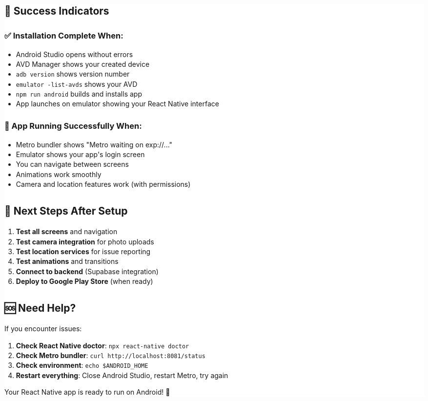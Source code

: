## 🎉 **Success Indicators**

### ✅ Installation Complete When:
- Android Studio opens without errors
- AVD Manager shows your created device
- `adb version` shows version number
- `emulator -list-avds` shows your AVD
- `npm run android` builds and installs app
- App launches on emulator showing your React Native interface

### 🚀 App Running Successfully When:
- Metro bundler shows "Metro waiting on exp://..."
- Emulator shows your app's login screen
- You can navigate between screens
- Animations work smoothly
- Camera and location features work (with permissions)

## 📱 **Next Steps After Setup**

1. **Test all screens** and navigation
2. **Test camera integration** for photo uploads
3. **Test location services** for issue reporting
4. **Test animations** and transitions
5. **Connect to backend** (Supabase integration)
6. **Deploy to Google Play Store** (when ready)

## 🆘 **Need Help?**

If you encounter issues:
1. **Check React Native doctor**: `npx react-native doctor`
2. **Check Metro bundler**: `curl http://localhost:8081/status`
3. **Check environment**: `echo $ANDROID_HOME`
4. **Restart everything**: Close Android Studio, restart Metro, try again

Your React Native app is ready to run on Android! 🎉
